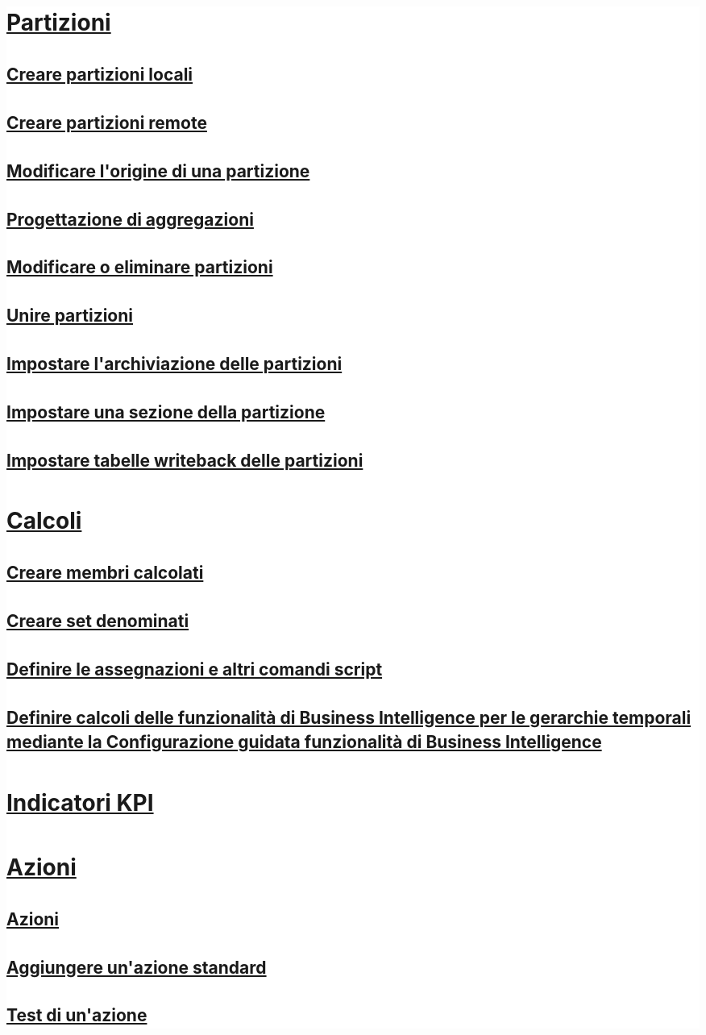 # [Partizioni](partitions-in-multidimensional-models.md)
## [Creare partizioni locali](create-and-manage-a-local-partition-analysis-services.md)
## [Creare partizioni remote](create-and-manage-a-remote-partition-analysis-services.md)
## [Modificare l'origine di una partizione](change-a-partition-source-to-use-a-different-fact-table.md)
## [Progettazione di aggregazioni](designing-aggregations-analysis-services-multidimensional.md)
## [Modificare o eliminare partizioni](edit-or-delete-partitions-analyisis-services-multidimensional.md)
## [Unire partizioni](merge-partitions-in-analysis-services-ssas-multidimensional.md)
## [Impostare l'archiviazione delle partizioni](set-partition-storage-analysis-services-multidimensional.md)
## [Impostare una sezione della partizione](set-the-partition-slice-property-analysis-services.md)
## [Impostare tabelle writeback delle partizioni](set-partition-writeback.md)
# [Calcoli](calculations-in-multidimensional-models.md)
## [Creare membri calcolati](create-calculated-members.md)
## [Creare set denominati](create-named-sets.md)
## [Definire le assegnazioni e altri comandi script](define-assignments-and-other-script-commands.md)
## [Definire calcoli delle funzionalità di Business Intelligence per le gerarchie temporali mediante la Configurazione guidata funzionalità di Business Intelligence](define-time-intelligence-calculations-using-the-business-intelligence-wizard.md)
# [Indicatori KPI](key-performance-indicators-kpis-in-multidimensional-models.md)
# [Azioni](actions-in-multidimensional-models.md)
## [Azioni](actions-analysis-services-multidimensional-data.md)
## [Aggiungere un'azione standard](add-a-standard-action.md)
## [Test di un'azione](test-an-action.md)